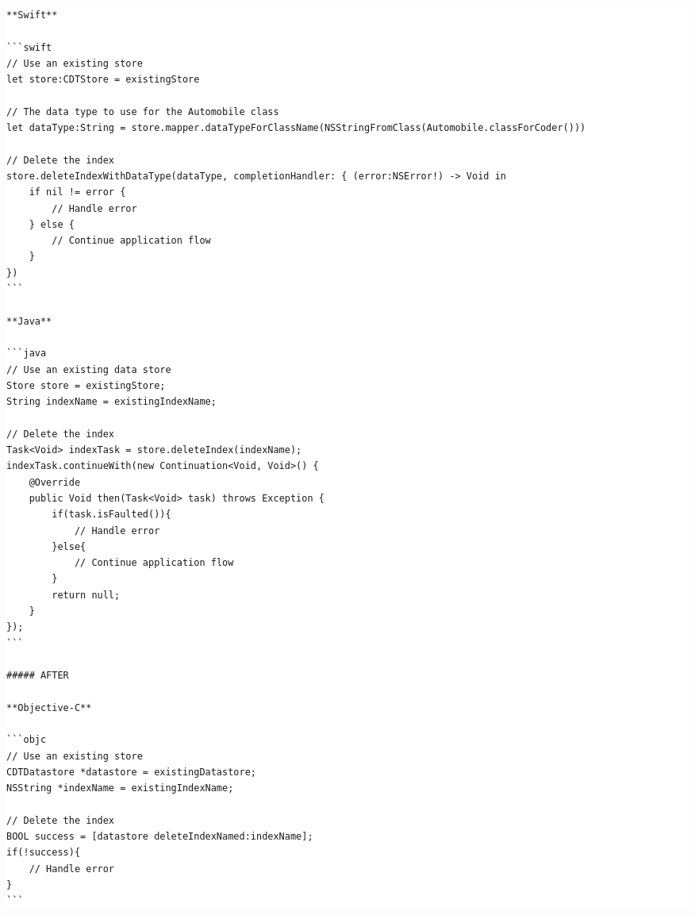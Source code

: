     **Swift**

    ```swift
    // Use an existing store
    let store:CDTStore = existingStore

    // The data type to use for the Automobile class
    let dataType:String = store.mapper.dataTypeForClassName(NSStringFromClass(Automobile.classForCoder()))

    // Delete the index
    store.deleteIndexWithDataType(dataType, completionHandler: { (error:NSError!) -> Void in
        if nil != error {
            // Handle error
        } else {
            // Continue application flow
        }
    })
    ```

    **Java**

    ```java
    // Use an existing data store
    Store store = existingStore;
    String indexName = existingIndexName;

    // Delete the index
    Task<Void> indexTask = store.deleteIndex(indexName);
    indexTask.continueWith(new Continuation<Void, Void>() {
        @Override
        public Void then(Task<Void> task) throws Exception {
            if(task.isFaulted()){
                // Handle error
            }else{
                // Continue application flow
            }
            return null;
        }
    });
    ```

    ##### AFTER

    **Objective-C**

    ```objc
    // Use an existing store
    CDTDatastore *datastore = existingDatastore;
    NSString *indexName = existingIndexName;

    // Delete the index
    BOOL success = [datastore deleteIndexNamed:indexName];
    if(!success){
        // Handle error
    }
    ```
